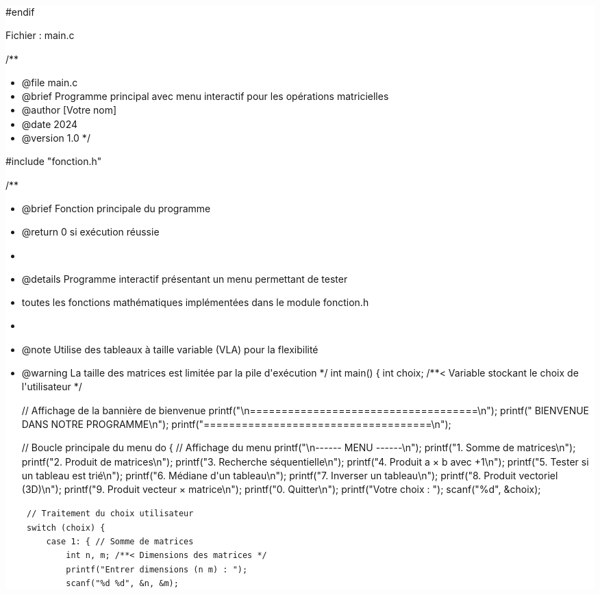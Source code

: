 #endif

 Fichier : main.c

/**
 * @file main.c
 * @brief Programme principal avec menu interactif pour les opérations matricielles
 * @author [Votre nom]
 * @date 2024
 * @version 1.0
 */

#include "fonction.h"

/**
 * @brief Fonction principale du programme
 * @return 0 si exécution réussie
 * 
 * @details Programme interactif présentant un menu permettant de tester
 * toutes les fonctions mathématiques implémentées dans le module fonction.h
 * 
 * @note Utilise des tableaux à taille variable (VLA) pour la flexibilité
 * @warning La taille des matrices est limitée par la pile d'exécution
 */
int main() {
    int choix; /**< Variable stockant le choix de l'utilisateur */
    
    // Affichage de la bannière de bienvenue
    printf("\n====================================\n");
    printf("      BIENVENUE DANS NOTRE PROGRAMME\n");
    printf("====================================\n");

    // Boucle principale du menu
    do {
        // Affichage du menu
        printf("\n------ MENU ------\n");
        printf("1. Somme de matrices\n");
        printf("2. Produit de matrices\n");
        printf("3. Recherche séquentielle\n");
        printf("4. Produit a × b avec +1\n");
        printf("5. Tester si un tableau est trié\n");
        printf("6. Médiane d'un tableau\n");
        printf("7. Inverser un tableau\n");
        printf("8. Produit vectoriel (3D)\n");
        printf("9. Produit vecteur × matrice\n");
        printf("0. Quitter\n");
        printf("Votre choix : ");
        scanf("%d", &choix);

        // Traitement du choix utilisateur
        switch (choix) {
            case 1: { // Somme de matrices
                int n, m; /**< Dimensions des matrices */
                printf("Entrer dimensions (n m) : ");
                scanf("%d %d", &n, &m);
                